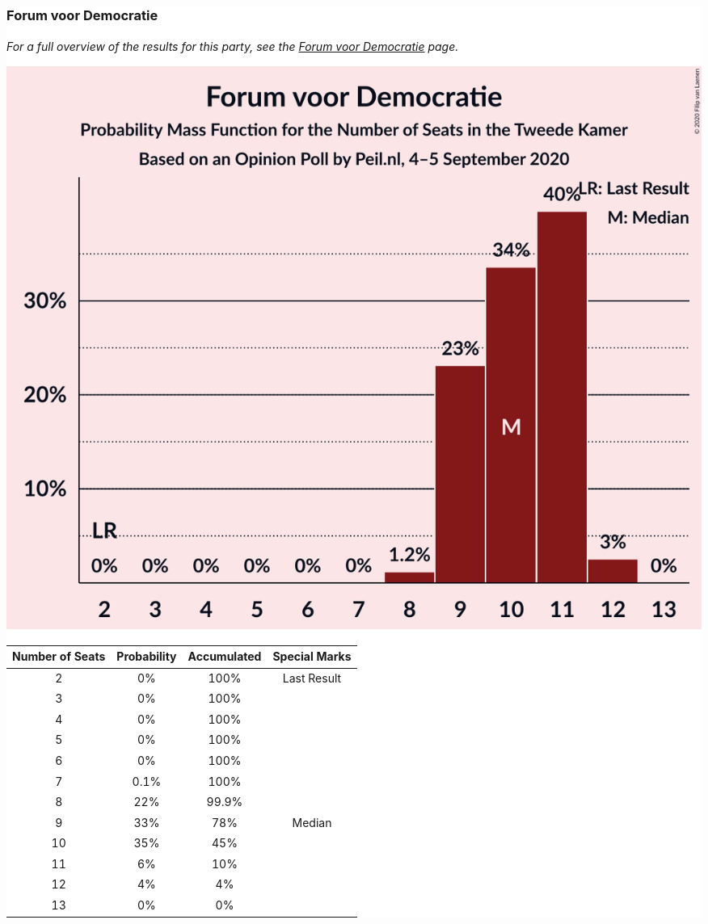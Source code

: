 ### Forum voor Democratie

*For a full overview of the results for this party, see the [Forum voor Democratie](party-forumvoordemocratie.html) page.*

![Graph with seats probability mass function not yet produced](2020-09-05-Peilnl-seats-pmf-forumvoordemocratie.png "Seats Probability Mass Function")

| Number of Seats | Probability | Accumulated | Special Marks |
|:---------------:|:-----------:|:-----------:|:-------------:|
| 2 | 0% | 100% | Last Result |
| 3 | 0% | 100% |  |
| 4 | 0% | 100% |  |
| 5 | 0% | 100% |  |
| 6 | 0% | 100% |  |
| 7 | 0.1% | 100% |  |
| 8 | 22% | 99.9% |  |
| 9 | 33% | 78% | Median |
| 10 | 35% | 45% |  |
| 11 | 6% | 10% |  |
| 12 | 4% | 4% |  |
| 13 | 0% | 0% |  |